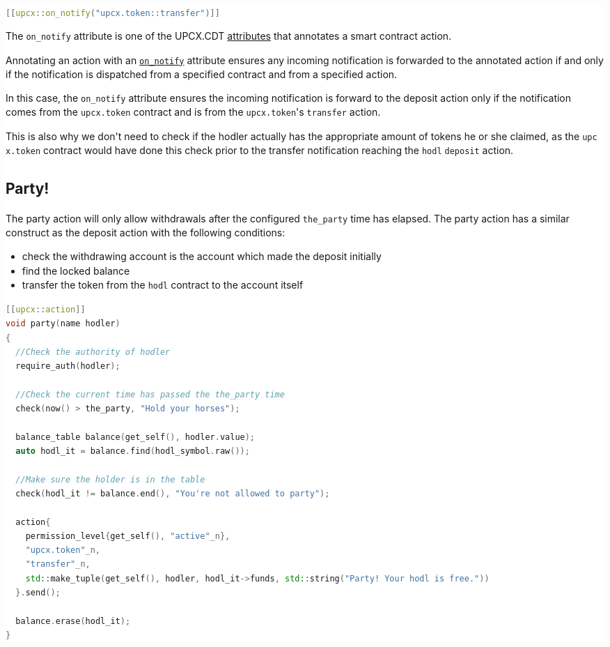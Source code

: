 ```cpp
[[upcx::on_notify("upcx.token::transfer")]]
```

The `on_notify` attribute is one of the UPCX.CDT [attributes](https://developers.upcx.io/manuals/upcx.cdt/latest/best-practices/abi/abi-code-generator-attributes-explained) that annotates a smart contract action.

Annotating an action with an [`on_notify`](https://developers.upcx.io/manuals/upcx.cdt/latest/best-practices/abi/abi-code-generator-attributes-explained/#upcxon_notifyvalid_upcx_account_namevalid_upcx_action_name) attribute ensures any incoming notification is forwarded to the annotated action if and only if the notification is dispatched from a specified contract and from a specified action.

In this case, the `on_notify` attribute ensures the incoming notification is forward to the deposit action only if the notification comes from the `upcx.token` contract and is from the `upcx.token`'s `transfer` action.

This is also why we don't need to check if the hodler actually has the appropriate amount of tokens he or she claimed, as the `upcx.token` contract would have done this check prior to the transfer notification reaching the `hodl` `deposit` action.

## Party!

The party action will only allow withdrawals after the configured `the_party` time has elapsed. The party action has a similar construct as the deposit action with the following conditions:

- check the withdrawing account is the account which made the deposit initially
- find the locked balance
- transfer the token from the `hodl` contract to the account itself

```cpp
[[upcx::action]]
void party(name hodler)
{
  //Check the authority of hodler
  require_auth(hodler);

  //Check the current time has passed the the_party time
  check(now() > the_party, "Hold your horses");

  balance_table balance(get_self(), hodler.value);
  auto hodl_it = balance.find(hodl_symbol.raw());

  //Make sure the holder is in the table
  check(hodl_it != balance.end(), "You're not allowed to party");

  action{
    permission_level{get_self(), "active"_n},
    "upcx.token"_n,
    "transfer"_n,
    std::make_tuple(get_self(), hodler, hodl_it->funds, std::string("Party! Your hodl is free."))
  }.send();

  balance.erase(hodl_it);
}
```
